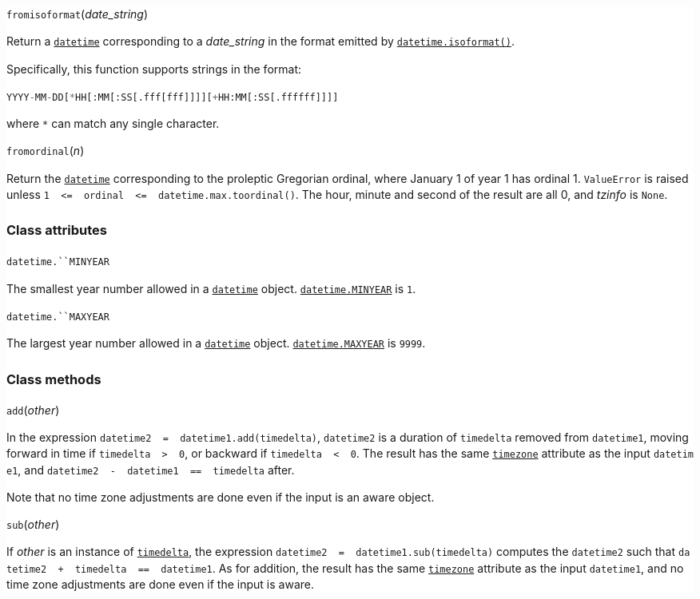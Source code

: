 `fromisoformat`(_date_string_)

Return a  [`datetime`](https://oldtestdocs.zerynth.com/latest/official/core.zerynth.stdlib/docs/official_core.zerynth.stdlib_datetime.html#module-datetime "datetime")  corresponding to a  _date_string_  in the format emitted by  [`datetime.isoformat()`](https://oldtestdocs.zerynth.com/latest/official/core.zerynth.stdlib/docs/official_core.zerynth.stdlib_datetime.html#datetime.isoformat "datetime.isoformat").

Specifically, this function supports strings in the format:

```python
YYYY-MM-DD[*HH[:MM[:SS[.fff[fff]]]][+HH:MM[:SS[.ffffff]]]]
```

where  `*`  can match any single character.

`fromordinal`(_n_)

Return the  [`datetime`](https://oldtestdocs.zerynth.com/latest/official/core.zerynth.stdlib/docs/official_core.zerynth.stdlib_datetime.html#module-datetime "datetime")  corresponding to the proleptic Gregorian ordinal, where January 1 of year 1 has ordinal 1.  `ValueError`  is raised unless  `1  <=  ordinal  <=  datetime.max.toordinal()`. The hour, minute and second of the result are all 0, and  _tzinfo_  is  `None`.

### Class attributes

`datetime.``MINYEAR`

The smallest year number allowed in a  [`datetime`](https://oldtestdocs.zerynth.com/latest/official/core.zerynth.stdlib/docs/official_core.zerynth.stdlib_datetime.html#module-datetime "datetime")  object.  [`datetime.MINYEAR`](https://oldtestdocs.zerynth.com/latest/official/core.zerynth.stdlib/docs/official_core.zerynth.stdlib_datetime.html#datetime.datetime.MINYEAR "datetime.datetime.MINYEAR")  is  `1`.

`datetime.``MAXYEAR`

The largest year number allowed in a  [`datetime`](https://oldtestdocs.zerynth.com/latest/official/core.zerynth.stdlib/docs/official_core.zerynth.stdlib_datetime.html#module-datetime "datetime")  object.  [`datetime.MAXYEAR`](https://oldtestdocs.zerynth.com/latest/official/core.zerynth.stdlib/docs/official_core.zerynth.stdlib_datetime.html#datetime.datetime.MAXYEAR "datetime.datetime.MAXYEAR")  is  `9999`.

### Class methods

`add`(_other_)

In the expression  `datetime2  =  datetime1.add(timedelta)`,  `datetime2`  is a duration of  `timedelta`  removed from  `datetime1`, moving forward in time if  `timedelta  >  0`, or backward if  `timedelta  <  0`. The result has the same  [`timezone`](https://oldtestdocs.zerynth.com/latest/official/core.zerynth.stdlib/docs/official_core.zerynth.stdlib_datetime.html#datetime.timezone "datetime.timezone")  attribute as the input  `datetime1`, and  `datetime2  -  datetime1  ==  timedelta`  after.

Note that no time zone adjustments are done even if the input is an aware object.

`sub`(_other_)

If  _other_  is an instance of  [`timedelta`](https://oldtestdocs.zerynth.com/latest/official/core.zerynth.stdlib/docs/official_core.zerynth.stdlib_datetime.html#datetime.timedelta "datetime.timedelta"), the expression  `datetime2  =  datetime1.sub(timedelta)`  computes the  `datetime2`  such that  `datetime2  +  timedelta  ==  datetime1`. As for addition, the result has the same  [`timezone`](https://oldtestdocs.zerynth.com/latest/official/core.zerynth.stdlib/docs/official_core.zerynth.stdlib_datetime.html#datetime.timezone "datetime.timezone")  attribute as the input  `datetime1`, and no time zone adjustments are done even if the input is aware.
